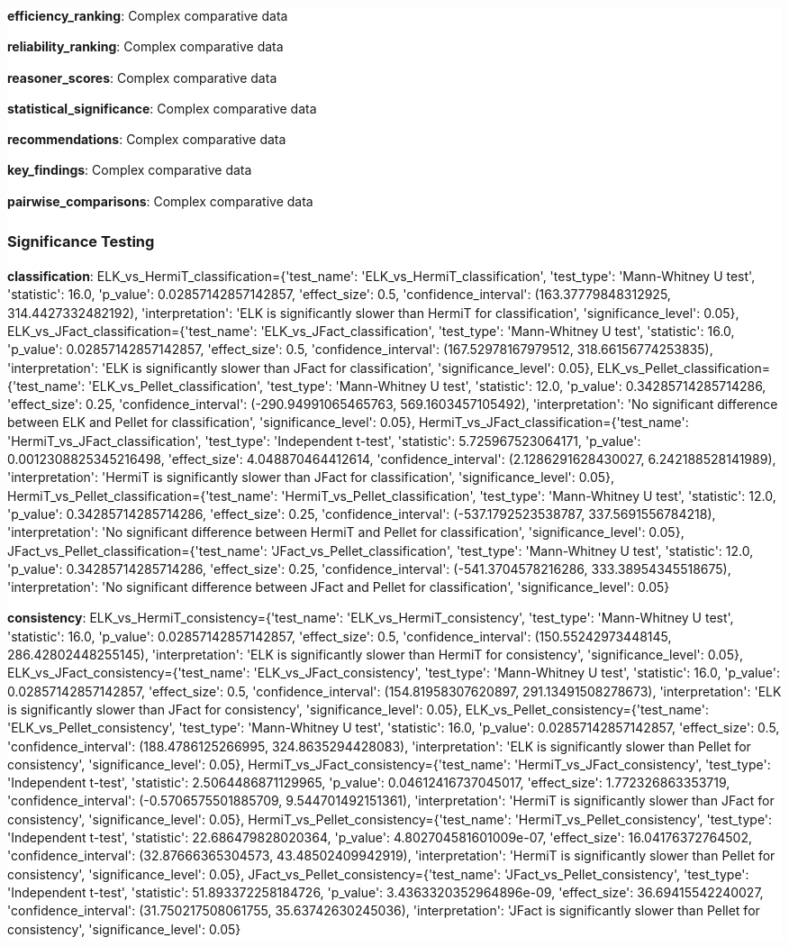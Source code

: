 **efficiency_ranking**: Complex comparative data

**reliability_ranking**: Complex comparative data

**reasoner_scores**: Complex comparative data

**statistical_significance**: Complex comparative data

**recommendations**: Complex comparative data

**key_findings**: Complex comparative data

**pairwise_comparisons**: Complex comparative data



### Significance Testing
**classification**: ELK_vs_HermiT_classification={'test_name': 'ELK_vs_HermiT_classification', 'test_type': 'Mann-Whitney U test', 'statistic': 16.0, 'p_value': 0.02857142857142857, 'effect_size': 0.5, 'confidence_interval': (163.37779848312925, 314.4427332482192), 'interpretation': 'ELK is significantly slower than HermiT for classification', 'significance_level': 0.05}, ELK_vs_JFact_classification={'test_name': 'ELK_vs_JFact_classification', 'test_type': 'Mann-Whitney U test', 'statistic': 16.0, 'p_value': 0.02857142857142857, 'effect_size': 0.5, 'confidence_interval': (167.52978167979512, 318.66156774253835), 'interpretation': 'ELK is significantly slower than JFact for classification', 'significance_level': 0.05}, ELK_vs_Pellet_classification={'test_name': 'ELK_vs_Pellet_classification', 'test_type': 'Mann-Whitney U test', 'statistic': 12.0, 'p_value': 0.34285714285714286, 'effect_size': 0.25, 'confidence_interval': (-290.94991065465763, 569.1603457105492), 'interpretation': 'No significant difference between ELK and Pellet for classification', 'significance_level': 0.05}, HermiT_vs_JFact_classification={'test_name': 'HermiT_vs_JFact_classification', 'test_type': 'Independent t-test', 'statistic': 5.725967523064171, 'p_value': 0.0012308825345216498, 'effect_size': 4.048870464412614, 'confidence_interval': (2.1286291628430027, 6.242188528141989), 'interpretation': 'HermiT is significantly slower than JFact for classification', 'significance_level': 0.05}, HermiT_vs_Pellet_classification={'test_name': 'HermiT_vs_Pellet_classification', 'test_type': 'Mann-Whitney U test', 'statistic': 12.0, 'p_value': 0.34285714285714286, 'effect_size': 0.25, 'confidence_interval': (-537.1792523538787, 337.5691556784218), 'interpretation': 'No significant difference between HermiT and Pellet for classification', 'significance_level': 0.05}, JFact_vs_Pellet_classification={'test_name': 'JFact_vs_Pellet_classification', 'test_type': 'Mann-Whitney U test', 'statistic': 12.0, 'p_value': 0.34285714285714286, 'effect_size': 0.25, 'confidence_interval': (-541.3704578216286, 333.38954345518675), 'interpretation': 'No significant difference between JFact and Pellet for classification', 'significance_level': 0.05}

**consistency**: ELK_vs_HermiT_consistency={'test_name': 'ELK_vs_HermiT_consistency', 'test_type': 'Mann-Whitney U test', 'statistic': 16.0, 'p_value': 0.02857142857142857, 'effect_size': 0.5, 'confidence_interval': (150.55242973448145, 286.42802448255145), 'interpretation': 'ELK is significantly slower than HermiT for consistency', 'significance_level': 0.05}, ELK_vs_JFact_consistency={'test_name': 'ELK_vs_JFact_consistency', 'test_type': 'Mann-Whitney U test', 'statistic': 16.0, 'p_value': 0.02857142857142857, 'effect_size': 0.5, 'confidence_interval': (154.81958307620897, 291.13491508278673), 'interpretation': 'ELK is significantly slower than JFact for consistency', 'significance_level': 0.05}, ELK_vs_Pellet_consistency={'test_name': 'ELK_vs_Pellet_consistency', 'test_type': 'Mann-Whitney U test', 'statistic': 16.0, 'p_value': 0.02857142857142857, 'effect_size': 0.5, 'confidence_interval': (188.4786125266995, 324.8635294428083), 'interpretation': 'ELK is significantly slower than Pellet for consistency', 'significance_level': 0.05}, HermiT_vs_JFact_consistency={'test_name': 'HermiT_vs_JFact_consistency', 'test_type': 'Independent t-test', 'statistic': 2.5064486871129965, 'p_value': 0.04612416737045017, 'effect_size': 1.772326863353719, 'confidence_interval': (-0.5706575501885709, 9.544701492151361), 'interpretation': 'HermiT is significantly slower than JFact for consistency', 'significance_level': 0.05}, HermiT_vs_Pellet_consistency={'test_name': 'HermiT_vs_Pellet_consistency', 'test_type': 'Independent t-test', 'statistic': 22.686479828020364, 'p_value': 4.802704581601009e-07, 'effect_size': 16.04176372764502, 'confidence_interval': (32.87666365304573, 43.48502409942919), 'interpretation': 'HermiT is significantly slower than Pellet for consistency', 'significance_level': 0.05}, JFact_vs_Pellet_consistency={'test_name': 'JFact_vs_Pellet_consistency', 'test_type': 'Independent t-test', 'statistic': 51.893372258184726, 'p_value': 3.4363320352964896e-09, 'effect_size': 36.69415542240027, 'confidence_interval': (31.750217508061755, 35.63742630245036), 'interpretation': 'JFact is significantly slower than Pellet for consistency', 'significance_level': 0.05}
